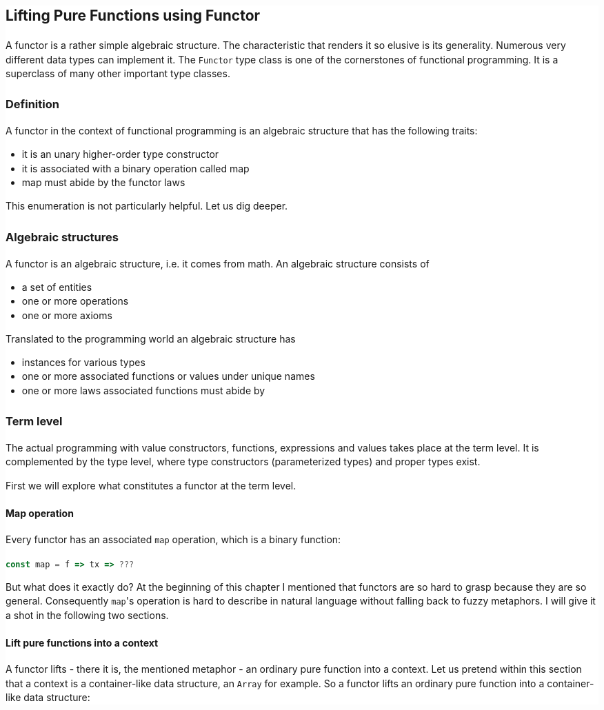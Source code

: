 ## Lifting Pure Functions using Functor

A functor is a rather simple algebraic structure. The characteristic that renders it so elusive is its generality. Numerous very different data types can implement it. The `Functor` type class is one of the cornerstones of functional programming. It is a superclass of many other important type classes.

### Definition

A functor in the context of functional programming is an algebraic structure that has the following traits:

* it is an unary higher-order type constructor
* it is associated with a binary operation called map
* map must abide by the functor laws

This enumeration is not particularly helpful. Let us dig deeper.

### Algebraic structures

A functor is an algebraic structure, i.e. it comes from math. An algebraic structure consists of

* a set of entities
* one or more operations
* one or more axioms

Translated to the programming world an algebraic structure has

* instances for various types
* one or more associated functions or values under unique names
* one or more laws associated functions must abide by

### Term level

The actual programming with value constructors, functions, expressions and values takes place at the term level. It is complemented by the type level, where type constructors (parameterized types) and proper types exist.

First we will explore what constitutes a functor at the term level.

#### Map operation

Every functor has an associated `map` operation, which is a binary function:

```javascript
const map = f => tx => ???
```

But what does it exactly do? At the beginning of this chapter I mentioned that functors are so hard to grasp because they are so general. Consequently `map`'s operation is hard to describe in natural language without falling back to fuzzy metaphors. I will give it a shot in the following two sections.

#### Lift pure functions into a context

A functor lifts - there it is, the mentioned metaphor - an ordinary pure function into a context. Let us pretend within this section that a context is a container-like data structure, an `Array` for example. So a functor lifts an ordinary pure function into a container-like data structure:
